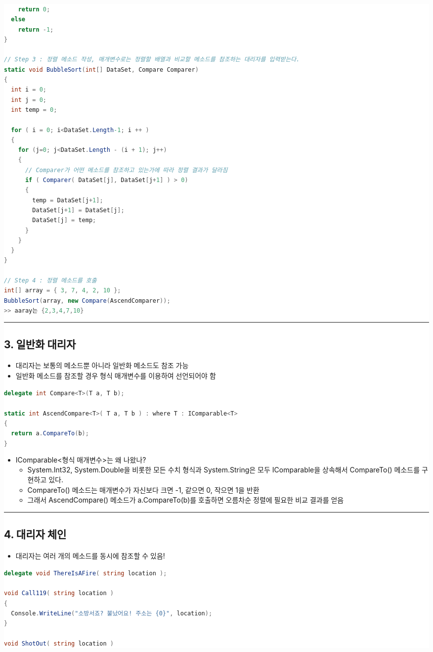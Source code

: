 ```cs 
    return 0;
  else 
    return -1;
}

// Step 3 : 정렬 메소드 작성, 매개변수로는 정렬할 배열과 비교할 메소드를 참조하는 대리자를 입력받는다.
static void BubbleSort(int[] DataSet, Compare Comparer)
{
  int i = 0;
  int j = 0;
  int temp = 0;

  for ( i = 0; i<DataSet.Length-1; i ++ )
  {
    for (j=0; j<DataSet.Length - (i + 1); j++)
    {
      // Comparer가 어떤 메소드를 참조하고 있는가에 따라 정렬 결과가 달라짐
      if ( Comparer( DataSet[j], DataSet[j+1] ) > 0)
      {
        temp = DataSet[j+1];
        DataSet[j+1] = DataSet[j];
        DataSet[j] = temp;
      }
    }
  }
}

// Step 4 : 정렬 메소드를 호출
int[] array = { 3, 7, 4, 2, 10 };
BubbleSort(array, new Compare(AscendComparer)); 
>> aaray는 {2,3,4,7,10}
```
---
## 3. 일반화 대리자
- 대리자는 보통의 메소드뿐 아니라 일반화 메소드도 참조 가능
- 일반화 메소드를 참조할 경우 형식 매개변수를 이용하여 선언되어야 함 
```cs 
delegate int Compare<T>(T a, T b);

static int AscendCompare<T>( T a, T b ) : where T : IComparable<T>
{
  return a.CompareTo(b);
}
``` 
- IComparable<형식 매개변수>는 왜 나왔나? 
  - System.Int32, System.Double을 비롯한 모든 수치 형식과 System.String은 모두 IComparable을 상속해서 CompareTo() 메소드를 구현하고 있다. 
  - CompareTo() 메소드는 매개변수가 자신보다 크면 -1, 같으면 0, 작으면 1을 반환 
  - 그래서 AscendCompare() 메소드가 a.CompareTo(b)를 호출하면 오름차순 정렬에 필요한 비교 결과를 얻음 
--- 
## 4. 대리자 체인 
- 대리자는 여러 개의 메소드를 동시에 참조할 수 있음! 
```cs 
delegate void ThereIsAFire( string location );

void Call119( string location )
{
  Console.WriteLine("소방서죠? 불났어요! 주소는 {0}", location);
}

void ShotOut( string location )
```